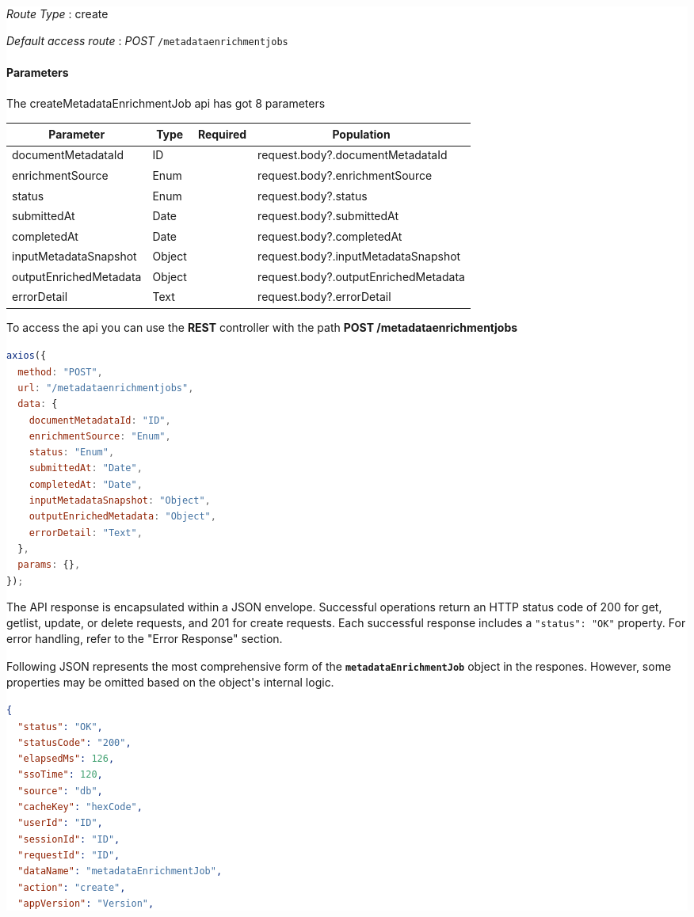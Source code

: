 _Route Type_ : create

_Default access route_ : _POST_ `/metadataenrichmentjobs`

#### Parameters

The createMetadataEnrichmentJob api has got 8 parameters

| Parameter              | Type   | Required | Population                           |
| ---------------------- | ------ | -------- | ------------------------------------ |
| documentMetadataId     | ID     |          | request.body?.documentMetadataId     |
| enrichmentSource       | Enum   |          | request.body?.enrichmentSource       |
| status                 | Enum   |          | request.body?.status                 |
| submittedAt            | Date   |          | request.body?.submittedAt            |
| completedAt            | Date   |          | request.body?.completedAt            |
| inputMetadataSnapshot  | Object |          | request.body?.inputMetadataSnapshot  |
| outputEnrichedMetadata | Object |          | request.body?.outputEnrichedMetadata |
| errorDetail            | Text   |          | request.body?.errorDetail            |

To access the api you can use the **REST** controller with the path **POST /metadataenrichmentjobs**

```js
axios({
  method: "POST",
  url: "/metadataenrichmentjobs",
  data: {
    documentMetadataId: "ID",
    enrichmentSource: "Enum",
    status: "Enum",
    submittedAt: "Date",
    completedAt: "Date",
    inputMetadataSnapshot: "Object",
    outputEnrichedMetadata: "Object",
    errorDetail: "Text",
  },
  params: {},
});
```

The API response is encapsulated within a JSON envelope. Successful operations return an HTTP status code of 200 for get, getlist, update, or delete requests, and 201 for create requests. Each successful response includes a `"status": "OK"` property. For error handling, refer to the "Error Response" section.

Following JSON represents the most comprehensive form of the **`metadataEnrichmentJob`** object in the respones. However, some properties may be omitted based on the object's internal logic.

```json
{
  "status": "OK",
  "statusCode": "200",
  "elapsedMs": 126,
  "ssoTime": 120,
  "source": "db",
  "cacheKey": "hexCode",
  "userId": "ID",
  "sessionId": "ID",
  "requestId": "ID",
  "dataName": "metadataEnrichmentJob",
  "action": "create",
  "appVersion": "Version",
```